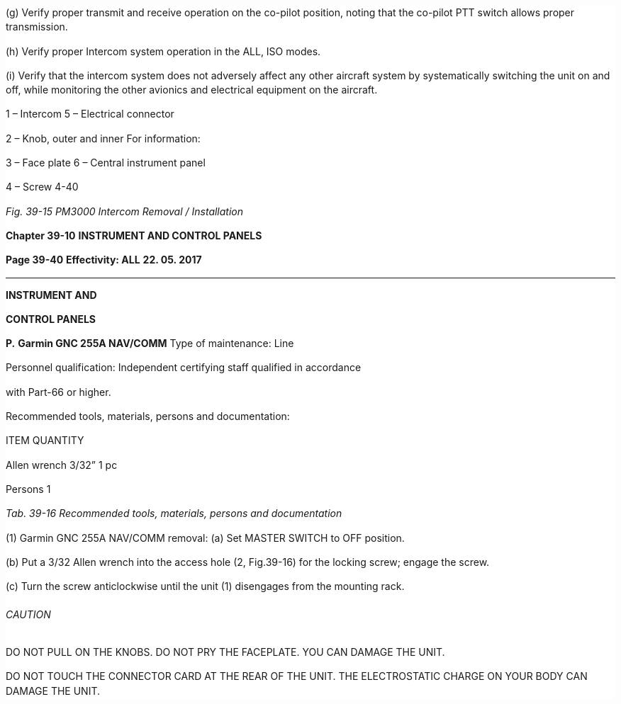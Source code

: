 (g) Verify proper transmit and receive operation on the co-pilot position,
noting that the co-pilot PTT switch allows proper transmission.

(h) Verify proper Intercom system operation in the ALL, ISO modes.

(i) Verify that the intercom system does not adversely affect any other
aircraft system by systematically switching the unit on and off, while
monitoring the other avionics and electrical equipment on the aircraft.

1 – Intercom 5 – Electrical connector

2 – Knob, outer and inner For information:

3 – Face plate 6 – Central instrument panel

4 – Screw 4-40

_Fig. 39-15 PM3000 Intercom Removal / Installation_

**Chapter 39-10** **INSTRUMENT AND CONTROL PANELS**

**Page 39-40** **Effectivity: ALL** **22. 05. 2017**


-----

**INSTRUMENT AND**

**CONTROL PANELS**

**P.** **Garmin GNC 255A NAV/COMM**
Type of maintenance: Line

Personnel qualification: Independent certifying staff qualified in accordance

with Part-66 or higher.

Recommended tools, materials, persons and documentation:

ITEM QUANTITY

Allen wrench 3/32” 1 pc

Persons 1

_Tab. 39-16 Recommended tools, materials, persons and documentation_

(1) Garmin GNC 255A NAV/COMM removal:
(a) Set MASTER SWITCH to OFF position.

(b) Put a 3/32 Allen wrench into the access hole (2, Fig.39-16) for the
locking screw; engage the screw.

(c) Turn the screw anticlockwise until the unit (1) disengages from the
mounting rack.

###### CAUTION

DO NOT PULL ON THE KNOBS. DO NOT PRY THE FACEPLATE. YOU CAN DAMAGE THE UNIT.

DO NOT TOUCH THE CONNECTOR CARD AT THE REAR
OF THE UNIT. THE ELECTROSTATIC CHARGE ON YOUR
BODY CAN DAMAGE THE UNIT.
